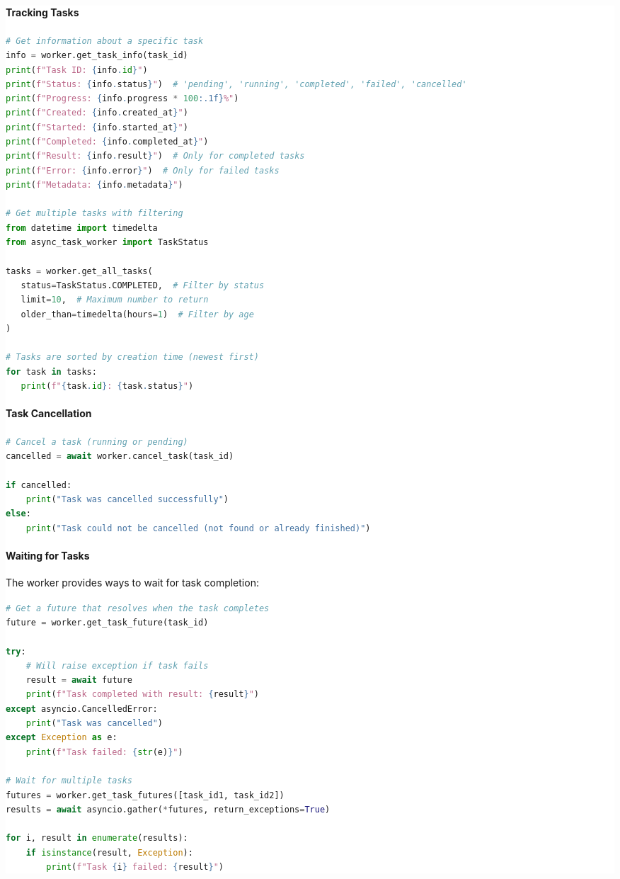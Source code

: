 #### Tracking Tasks

```python
# Get information about a specific task
info = worker.get_task_info(task_id)
print(f"Task ID: {info.id}")
print(f"Status: {info.status}")  # 'pending', 'running', 'completed', 'failed', 'cancelled'
print(f"Progress: {info.progress * 100:.1f}%")
print(f"Created: {info.created_at}")
print(f"Started: {info.started_at}")
print(f"Completed: {info.completed_at}")
print(f"Result: {info.result}")  # Only for completed tasks
print(f"Error: {info.error}")  # Only for failed tasks
print(f"Metadata: {info.metadata}")

# Get multiple tasks with filtering
from datetime import timedelta
from async_task_worker import TaskStatus

tasks = worker.get_all_tasks(
   status=TaskStatus.COMPLETED,  # Filter by status
   limit=10,  # Maximum number to return
   older_than=timedelta(hours=1)  # Filter by age
)

# Tasks are sorted by creation time (newest first)
for task in tasks:
   print(f"{task.id}: {task.status}")
```

#### Task Cancellation

```python
# Cancel a task (running or pending)
cancelled = await worker.cancel_task(task_id)

if cancelled:
    print("Task was cancelled successfully")
else:
    print("Task could not be cancelled (not found or already finished)")
```

#### Waiting for Tasks

The worker provides ways to wait for task completion:

```python
# Get a future that resolves when the task completes
future = worker.get_task_future(task_id)

try:
    # Will raise exception if task fails
    result = await future
    print(f"Task completed with result: {result}")
except asyncio.CancelledError:
    print("Task was cancelled")
except Exception as e:
    print(f"Task failed: {str(e)}")

# Wait for multiple tasks
futures = worker.get_task_futures([task_id1, task_id2])
results = await asyncio.gather(*futures, return_exceptions=True)

for i, result in enumerate(results):
    if isinstance(result, Exception):
        print(f"Task {i} failed: {result}")
```